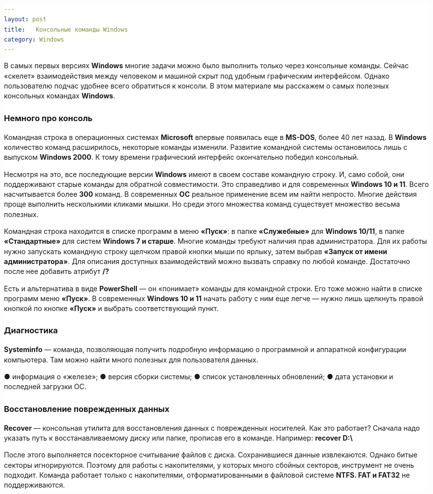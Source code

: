 ```yaml
---
layout: post
title:   Консольные команды Windows
category: Windows
---
```


В самых первых версиях **Windows** многие задачи можно было выполнить только через консольные команды. Сейчас «скелет» взаимодействия между человеком и машиной скрыт под удобным графическим интерфейсом. Однако пользователю подчас удобнее всего обратиться к консоли. В этом материале мы расскажем о самых полезных консольных командах **Windows**.

### Немного про консоль

Командная строка в операционных системах **Microsoft** впервые появилась еще в **MS-DOS**, более 40 лет назад. В **Windows** количество команд расширилось, некоторые команды изменили. Развитие командной системы остановилось лишь с выпуском **Windows 2000**. К тому времени графический интерфейс окончательно победил консольный.

Несмотря на это, все последующие версии **Windows** имеют в своем составе командную строку. И, само собой, они поддерживают старые команды для обратной совместимости. Это справедливо и для современных **Windows 10 и 11**. Всего насчитывается более **300** команд. В современных **ОС** реальное применение всем им найти непросто. Многие действия проще выполнить несколькими кликами мышки. Но среди этого множества команд существует множество весьма полезных. 

Командная строка находится в списке программ в меню **«Пуск»**: в папке **«Служебные»** для **Windows 10/11**, в папке **«Стандартные»** для систем **Windows 7 и старше**. Многие команды требуют наличия прав администратора. Для их работы нужно запускать командную строку щелчком правой кнопки мыши по ярлыку, затем выбрав **«Запуск от имени администратора»**. Для описания доступных взаимодействий можно вызвать справку по любой команде. Достаточно после нее добавить атрибут **/?**

Есть и альтернатива в виде **PowerShell** — он «понимает» команды для командной строки. Его тоже можно найти в списке программ меню **«Пуск»**. В современных **Windows 10 и 11** начать работу с ним еще легче — нужно лишь щелкнуть правой кнопкой по кнопке **«Пуск»** и выбрать соответствующий пункт.

### Диагностика

**Systeminfo** — команда, позволяющая получить подробную информацию о программной и аппаратной конфигурации компьютера. Там можно найти много полезных для пользователя данных.

●   информация о «железе»;
●   версия сборки системы;
●   список установленных обновлений;
●   дата установки и последней загрузки ОС.

### Восстановление поврежденных данных

**Recover** — консольная утилита для восстановления данных с поврежденных носителей. Как это работает? Сначала надо указать путь к восстанавливаемому диску или папке, прописав его в команде. Например: **recover D:\\**

После этого выполняется посекторное считывание файлов с диска. Сохранившиеся данные извлекаются. Однако битые секторы игнорируются. Поэтому для работы с накопителями, у которых много сбойных секторов, инструмент не очень подходит. 
Команда работает только с накопителями, отформатированными в файловой системе **NTFS. FAT и FAT32** не поддерживаются.
